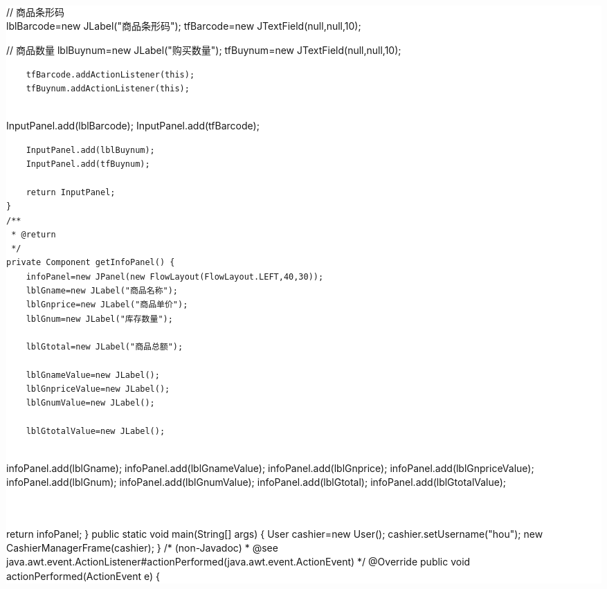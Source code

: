 //	商品条形码	
		lblBarcode=new JLabel("商品条形码");
		tfBarcode=new JTextField(null,null,10);
		
		
//		商品数量
		lblBuynum=new JLabel("购买数量");
		tfBuynum=new JTextField(null,null,10);
		
		tfBarcode.addActionListener(this);
		tfBuynum.addActionListener(this);


​		 
		InputPanel.add(lblBarcode);
		InputPanel.add(tfBarcode);
		
		InputPanel.add(lblBuynum);
		InputPanel.add(tfBuynum);
		
		return InputPanel;
	}
	/**
	 * @return
	 */
	private Component getInfoPanel() {
		infoPanel=new JPanel(new FlowLayout(FlowLayout.LEFT,40,30));
		lblGname=new JLabel("商品名称");
		lblGnprice=new JLabel("商品单价");
		lblGnum=new JLabel("库存数量");
		
		lblGtotal=new JLabel("商品总额");
		
		lblGnameValue=new JLabel();
		lblGnpriceValue=new JLabel();
		lblGnumValue=new JLabel();
		
		lblGtotalValue=new JLabel();


​		
		infoPanel.add(lblGname);
		infoPanel.add(lblGnameValue);
		infoPanel.add(lblGnprice);
		infoPanel.add(lblGnpriceValue);
		infoPanel.add(lblGnum);
		infoPanel.add(lblGnumValue);
		infoPanel.add(lblGtotal);
		infoPanel.add(lblGtotalValue);


​		
​		
		return infoPanel;
	}
	public static void main(String[] args) {
		User cashier=new User();
		cashier.setUsername("hou");
		new CashierManagerFrame(cashier);
	}
	/* (non-Javadoc)
	 * @see java.awt.event.ActionListener#actionPerformed(java.awt.event.ActionEvent)
	 */
	@Override
	public void actionPerformed(ActionEvent e) {
